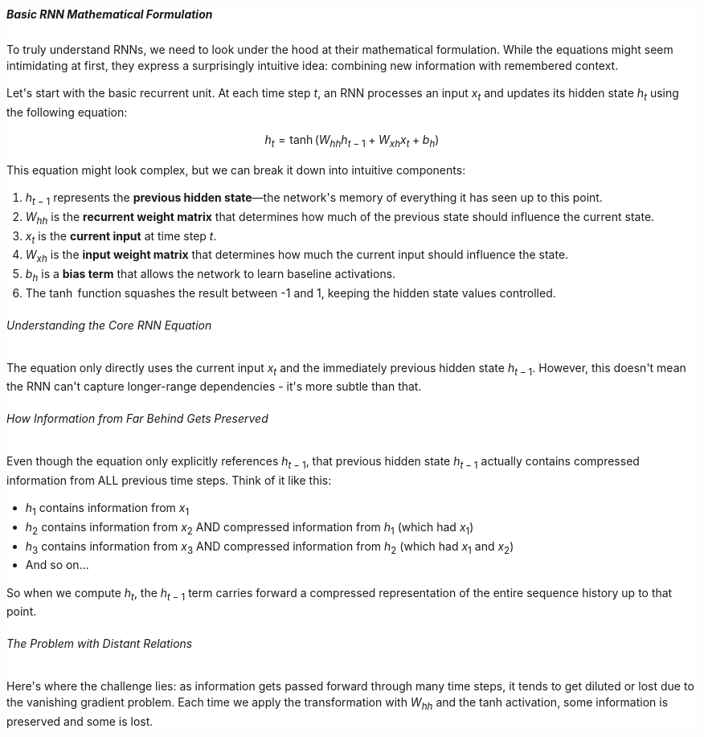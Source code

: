 ##### Basic RNN Mathematical Formulation

To truly understand RNNs, we need to look under the hood at their mathematical formulation. While the equations might
seem intimidating at first, they express a surprisingly intuitive idea: combining new information with remembered
context.

Let's start with the basic recurrent unit. At each time step $t$, an RNN processes an input $x_t$ and updates its hidden
state $h_t$ using the following equation:

$$
h_t = \tanh(W_{hh}h_{t-1} + W_{xh}x_t + b_h)
$$

This equation might look complex, but we can break it down into intuitive components:

1. $h_{t-1}$ represents the **previous hidden state**—the network's memory of everything it has seen up to this point.
2. $W_{hh}$ is the **recurrent weight matrix** that determines how much of the previous state should influence the
   current state.
3. $x_t$ is the **current input** at time step $t$.
4. $W_{xh}$ is the **input weight matrix** that determines how much the current input should influence the state.
5. $b_h$ is a **bias term** that allows the network to learn baseline activations.
6. The $\tanh$ function squashes the result between -1 and 1, keeping the hidden state values controlled.

###### Understanding the Core RNN Equation

The equation only directly uses the current input $x_t$ and the immediately previous hidden state $h_{t-1}$. However,
this doesn't mean the RNN can't capture longer-range dependencies - it's more subtle than that.

###### How Information from Far Behind Gets Preserved

Even though the equation only explicitly references $h_{t-1}$, that previous hidden state $h_{t-1}$ actually contains
compressed information from ALL previous time steps. Think of it like this:

- $h_1$ contains information from $x_1$
- $h_2$ contains information from $x_2$ AND compressed information from $h_1$ (which had $x_1$)
- $h_3$ contains information from $x_3$ AND compressed information from $h_2$ (which had $x_1$ and $x_2$)
- And so on...

So when we compute $h_t$, the $h_{t-1}$ term carries forward a compressed representation of the entire sequence history
up to that point.

###### The Problem with Distant Relations

Here's where the challenge lies: as information gets passed forward through many time steps, it tends to get diluted or
lost due to the vanishing gradient problem. Each time we apply the transformation with $W_{hh}$ and the tanh activation,
some information is preserved and some is lost.
